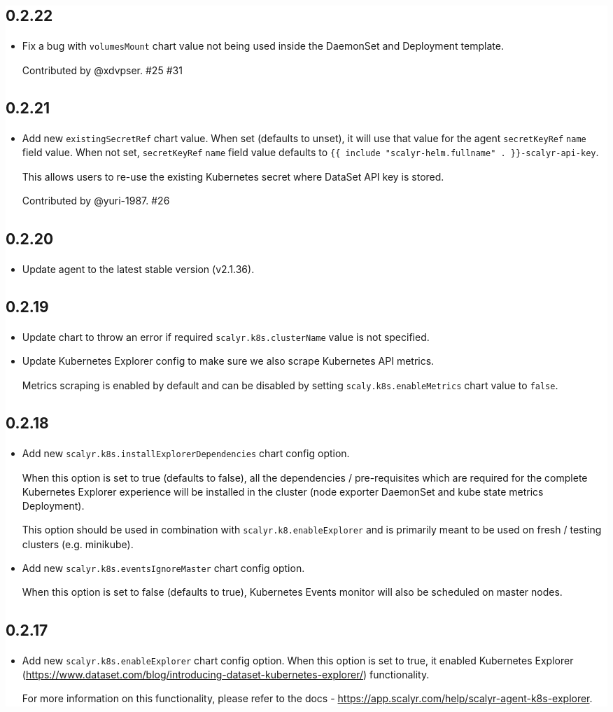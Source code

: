 ## 0.2.22

- Fix a bug with ``volumesMount`` chart value not being used inside the DaemonSet and Deployment
  template.

  Contributed by @xdvpser. #25 #31

## 0.2.21

- Add new ``existingSecretRef`` chart value. When set (defaults to unset), it will use that
  value for the agent ``secretKeyRef`` ``name`` field value. When not set, ``secretKeyRef``
  ``name`` field value defaults to ``{{ include "scalyr-helm.fullname" . }}-scalyr-api-key``.

  This allows users to re-use the existing Kubernetes secret where DataSet API key is stored.

  Contributed by @yuri-1987. #26

## 0.2.20

- Update agent to the latest stable version (v2.1.36).

## 0.2.19

- Update chart to throw an error if required ``scalyr.k8s.clusterName`` value is not specified.
- Update Kubernetes Explorer config to make sure we also scrape Kubernetes API metrics.
  
  Metrics scraping is enabled by default and can be disabled by setting `scaly.k8s.enableMetrics`
  chart value to ``false``.

## 0.2.18

- Add new ``scalyr.k8s.installExplorerDependencies`` chart config option.

  When this option is set to true (defaults to false), all the dependencies / pre-requisites which
  are required for the complete Kubernetes Explorer experience will be installed in the cluster
  (node exporter DaemonSet and kube state metrics Deployment).

  This option should be used in combination with ``scalyr.k8.enableExplorer`` and is primarily
  meant to be used on fresh / testing clusters (e.g. minikube).

- Add new ``scalyr.k8s.eventsIgnoreMaster`` chart config option.

  When this option is set to false (defaults to true), Kubernetes Events monitor will also be
  scheduled on master nodes.

## 0.2.17

- Add new ``scalyr.k8s.enableExplorer`` chart config option. When this option is set to true, it
  enabled Kubernetes Explorer (https://www.dataset.com/blog/introducing-dataset-kubernetes-explorer/)
  functionality.

  For more information on this functionality, please refer to the docs - https://app.scalyr.com/help/scalyr-agent-k8s-explorer.

